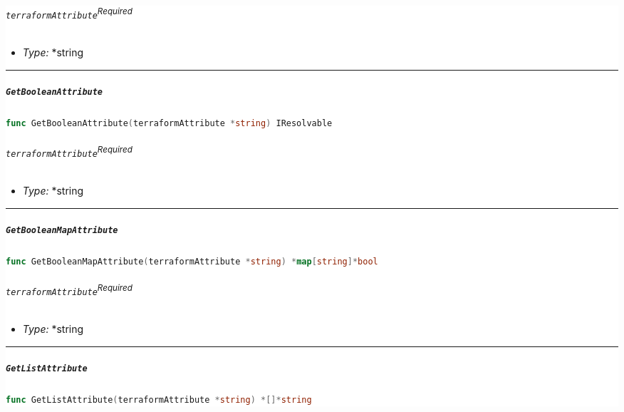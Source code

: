 ###### `terraformAttribute`<sup>Required</sup> <a name="terraformAttribute" id="@cdktf/provider-ionoscloud.dataIonoscloudContainerRegistryLocations.DataIonoscloudContainerRegistryLocationsTimeoutsOutputReference.getAnyMapAttribute.parameter.terraformAttribute"></a>

- *Type:* *string

---

##### `GetBooleanAttribute` <a name="GetBooleanAttribute" id="@cdktf/provider-ionoscloud.dataIonoscloudContainerRegistryLocations.DataIonoscloudContainerRegistryLocationsTimeoutsOutputReference.getBooleanAttribute"></a>

```go
func GetBooleanAttribute(terraformAttribute *string) IResolvable
```

###### `terraformAttribute`<sup>Required</sup> <a name="terraformAttribute" id="@cdktf/provider-ionoscloud.dataIonoscloudContainerRegistryLocations.DataIonoscloudContainerRegistryLocationsTimeoutsOutputReference.getBooleanAttribute.parameter.terraformAttribute"></a>

- *Type:* *string

---

##### `GetBooleanMapAttribute` <a name="GetBooleanMapAttribute" id="@cdktf/provider-ionoscloud.dataIonoscloudContainerRegistryLocations.DataIonoscloudContainerRegistryLocationsTimeoutsOutputReference.getBooleanMapAttribute"></a>

```go
func GetBooleanMapAttribute(terraformAttribute *string) *map[string]*bool
```

###### `terraformAttribute`<sup>Required</sup> <a name="terraformAttribute" id="@cdktf/provider-ionoscloud.dataIonoscloudContainerRegistryLocations.DataIonoscloudContainerRegistryLocationsTimeoutsOutputReference.getBooleanMapAttribute.parameter.terraformAttribute"></a>

- *Type:* *string

---

##### `GetListAttribute` <a name="GetListAttribute" id="@cdktf/provider-ionoscloud.dataIonoscloudContainerRegistryLocations.DataIonoscloudContainerRegistryLocationsTimeoutsOutputReference.getListAttribute"></a>

```go
func GetListAttribute(terraformAttribute *string) *[]*string
```
